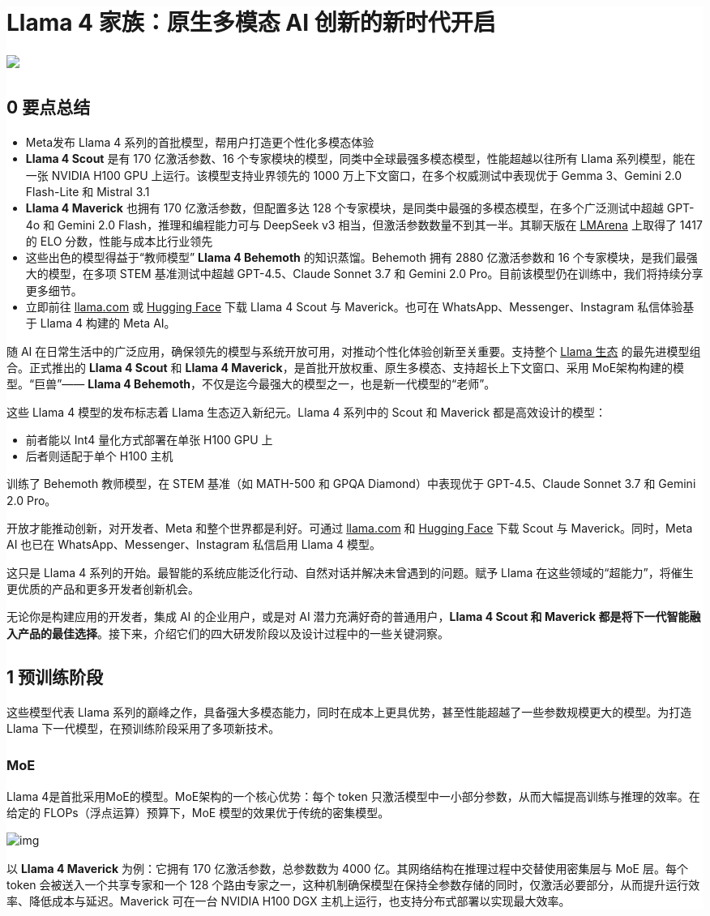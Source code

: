# Llama 4 家族：原生多模态 AI 创新的新时代开启

![](https://my-img.javaedge.com.cn/javaedge-blog/2025/04/211e8961da9feef6bcd28c136aed2719.png)

## 0 要点总结

- Meta发布 Llama 4 系列的首批模型，帮用户打造更个性化多模态体验
- **Llama 4 Scout** 是有 170 亿激活参数、16 个专家模块的模型，同类中全球最强多模态模型，性能超越以往所有 Llama 系列模型，能在一张 NVIDIA H100 GPU 上运行。该模型支持业界领先的 1000 万上下文窗口，在多个权威测试中表现优于 Gemma 3、Gemini 2.0 Flash-Lite 和 Mistral 3.1
- **Llama 4 Maverick** 也拥有 170 亿激活参数，但配置多达 128 个专家模块，是同类中最强的多模态模型，在多个广泛测试中超越 GPT-4o 和 Gemini 2.0 Flash，推理和编程能力可与 DeepSeek v3 相当，但激活参数数量不到其一半。其聊天版在 [LMArena](https://lmarena.ai/leaderboard) 上取得了 1417 的 ELO 分数，性能与成本比行业领先
- 这些出色的模型得益于“教师模型” **Llama 4 Behemoth** 的知识蒸馏。Behemoth 拥有 2880 亿激活参数和 16 个专家模块，是我们最强大的模型，在多项 STEM 基准测试中超越 GPT-4.5、Claude Sonnet 3.7 和 Gemini 2.0 Pro。目前该模型仍在训练中，我们将持续分享更多细节。
- 立即前往 [llama.com](https://www.llama.com/llama-downloads/) 或 [Hugging Face](https://huggingface.co/meta-llama) 下载 Llama 4 Scout 与 Maverick。也可在 WhatsApp、Messenger、Instagram 私信体验基于 Llama 4 构建的 Meta AI。

随 AI 在日常生活中的广泛应用，确保领先的模型与系统开放可用，对推动个性化体验创新至关重要。支持整个 [Llama 生态](https://www.llama.com/) 的最先进模型组合。正式推出的 **Llama 4 Scout** 和 **Llama 4 Maverick**，是首批开放权重、原生多模态、支持超长上下文窗口、采用 MoE架构构建的模型。“巨兽”—— **Llama 4 Behemoth**，不仅是迄今最强大的模型之一，也是新一代模型的“老师”。

这些 Llama 4 模型的发布标志着 Llama 生态迈入新纪元。Llama 4 系列中的 Scout 和 Maverick 都是高效设计的模型：

- 前者能以 Int4 量化方式部署在单张 H100 GPU 上
- 后者则适配于单个 H100 主机

训练了 Behemoth 教师模型，在 STEM 基准（如 MATH-500 和 GPQA Diamond）中表现优于 GPT-4.5、Claude Sonnet 3.7 和 Gemini 2.0 Pro。

开放才能推动创新，对开发者、Meta 和整个世界都是利好。可通过 [llama.com](https://www.llama.com/llama-downloads/) 和 [Hugging Face](https://huggingface.co/meta-llama) 下载 Scout 与 Maverick。同时，Meta AI 也已在 WhatsApp、Messenger、Instagram 私信启用 Llama 4 模型。

这只是 Llama 4 系列的开始。最智能的系统应能泛化行动、自然对话并解决未曾遇到的问题。赋予 Llama 在这些领域的“超能力”，将催生更优质的产品和更多开发者创新机会。

无论你是构建应用的开发者，集成 AI 的企业用户，或是对 AI 潜力充满好奇的普通用户，**Llama 4 Scout 和 Maverick 都是将下一代智能融入产品的最佳选择**。接下来，介绍它们的四大研发阶段以及设计过程中的一些关键洞察。

## 1 预训练阶段

这些模型代表 Llama 系列的巅峰之作，具备强大多模态能力，同时在成本上更具优势，甚至性能超越了一些参数规模更大的模型。为打造 Llama 下一代模型，在预训练阶段采用了多项新技术。

### MoE

Llama 4是首批采用MoE的模型。MoE架构的一个核心优势：每个 token 只激活模型中一小部分参数，从而大幅提高训练与推理的效率。在给定的 FLOPs（浮点运算）预算下，MoE 模型的效果优于传统的密集模型。

![img](https://my-img.javaedge.com.cn/javaedge-blog/2025/04/aa872e17b8b0d87617976405248de16a.png)

以 **Llama 4 Maverick** 为例：它拥有 170 亿激活参数，总参数数为 4000 亿。其网络结构在推理过程中交替使用密集层与 MoE 层。每个 token 会被送入一个共享专家和一个 128 个路由专家之一，这种机制确保模型在保持全参数存储的同时，仅激活必要部分，从而提升运行效率、降低成本与延迟。Maverick 可在一台 NVIDIA H100 DGX 主机上运行，也支持分布式部署以实现最大效率。
